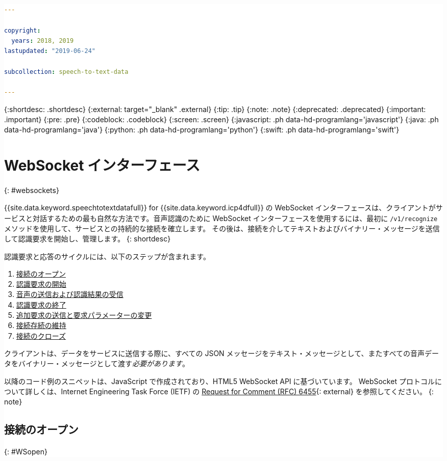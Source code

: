 ```yaml
---

copyright:
  years: 2018, 2019
lastupdated: "2019-06-24"

subcollection: speech-to-text-data

---
```


{:shortdesc: .shortdesc}
{:external: target="_blank" .external}
{:tip: .tip}
{:note: .note}
{:deprecated: .deprecated}
{:important: .important}
{:pre: .pre}
{:codeblock: .codeblock}
{:screen: .screen}
{:javascript: .ph data-hd-programlang='javascript'}
{:java: .ph data-hd-programlang='java'}
{:python: .ph data-hd-programlang='python'}
{:swift: .ph data-hd-programlang='swift'}

# WebSocket インターフェース
{: #websockets}

{{site.data.keyword.speechtotextdatafull}} for {{site.data.keyword.icp4dfull}} の WebSocket インターフェースは、クライアントがサービスと対話するための最も自然な方法です。音声認識のために WebSocket インターフェースを使用するには、最初に `/v1/recognize` メソッドを使用して、サービスとの持続的な接続を確立します。 その後は、接続を介してテキストおよびバイナリー・メッセージを送信して認識要求を開始し、管理します。
{: shortdesc}

認識要求と応答のサイクルには、以下のステップが含まれます。

1.  [接続のオープン](#WSopen)
1.  [認識要求の開始](#WSstart)
1.  [音声の送信および認識結果の受信](#WSaudio)
1.  [認識要求の終了](#WSstop)
1.  [追加要求の送信と要求パラメーターの変更](#WSmore)
1.  [接続存続の維持](#WSkeep)
1.  [接続のクローズ](#WSclose)

クライアントは、データをサービスに送信する際に、すべての JSON メッセージをテキスト・メッセージとして、またすべての音声データをバイナリー・メッセージとして渡す*必要があります*。

以降のコード例のスニペットは、JavaScript で作成されており、HTML5 WebSocket API に基づいています。 WebSocket プロトコルについて詳しくは、Internet Engineering Task Force (IETF) の [Request for Comment (RFC) 6455](http://tools.ietf.org/html/rfc6455){: external} を参照してください。
{: note}

## 接続のオープン
{: #WSopen}
